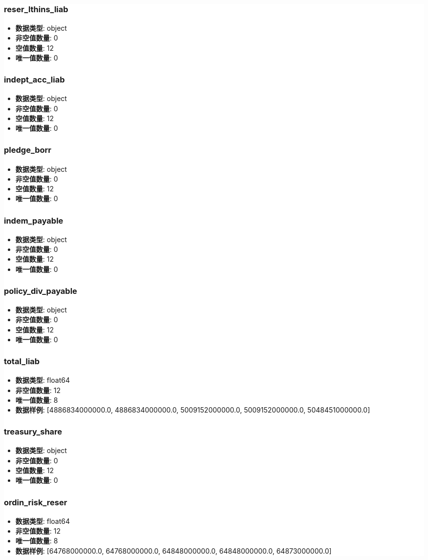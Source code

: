 ### reser_lthins_liab

- **数据类型**: object
- **非空值数量**: 0
- **空值数量**: 12
- **唯一值数量**: 0

### indept_acc_liab

- **数据类型**: object
- **非空值数量**: 0
- **空值数量**: 12
- **唯一值数量**: 0

### pledge_borr

- **数据类型**: object
- **非空值数量**: 0
- **空值数量**: 12
- **唯一值数量**: 0

### indem_payable

- **数据类型**: object
- **非空值数量**: 0
- **空值数量**: 12
- **唯一值数量**: 0

### policy_div_payable

- **数据类型**: object
- **非空值数量**: 0
- **空值数量**: 12
- **唯一值数量**: 0

### total_liab

- **数据类型**: float64
- **非空值数量**: 12
- **唯一值数量**: 8
- **数据样例**: [4886834000000.0, 4886834000000.0, 5009152000000.0, 5009152000000.0, 5048451000000.0]

### treasury_share

- **数据类型**: object
- **非空值数量**: 0
- **空值数量**: 12
- **唯一值数量**: 0

### ordin_risk_reser

- **数据类型**: float64
- **非空值数量**: 12
- **唯一值数量**: 8
- **数据样例**: [64768000000.0, 64768000000.0, 64848000000.0, 64848000000.0, 64873000000.0]
